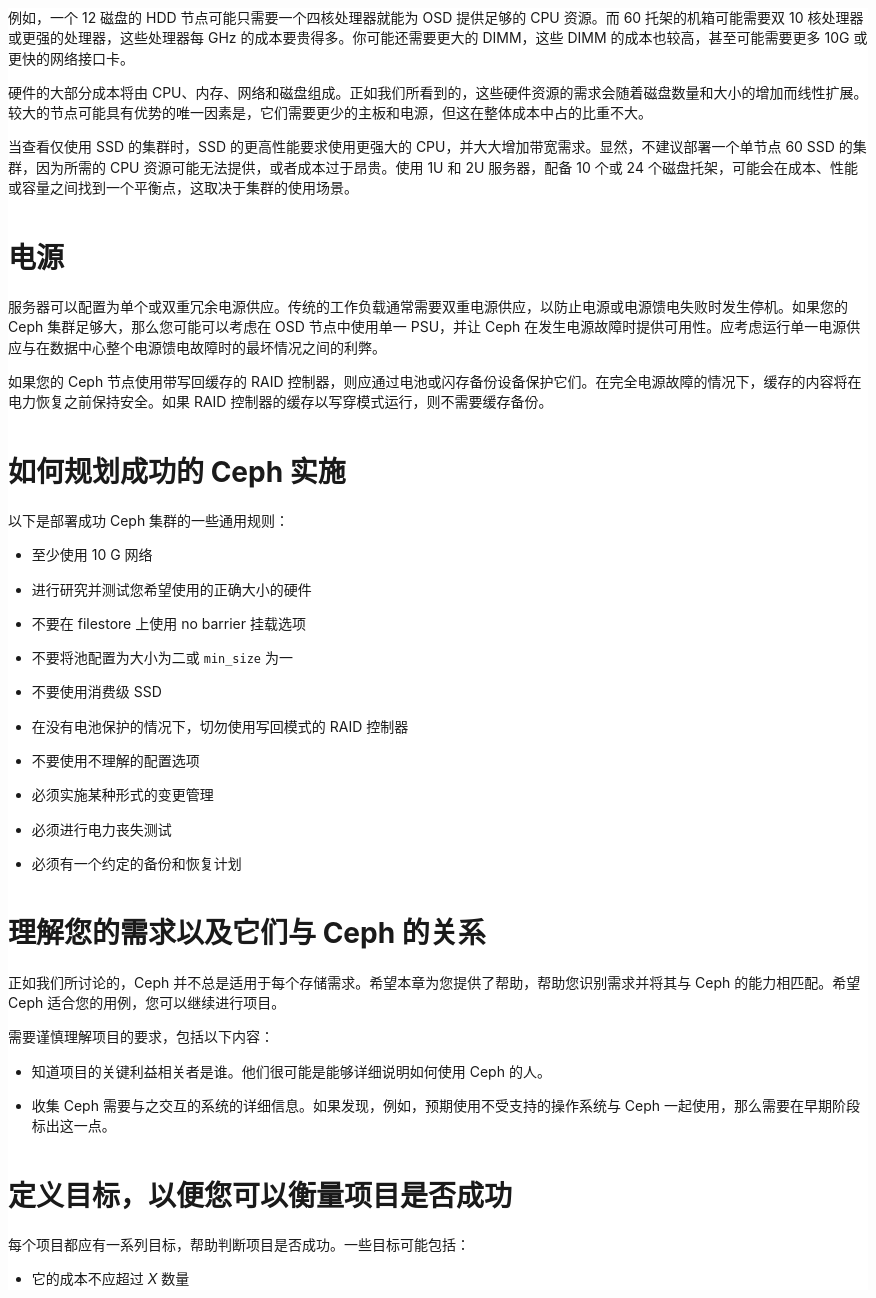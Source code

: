 例如，一个 12 磁盘的 HDD 节点可能只需要一个四核处理器就能为 OSD 提供足够的 CPU 资源。而 60 托架的机箱可能需要双 10 核处理器或更强的处理器，这些处理器每 GHz 的成本要贵得多。你可能还需要更大的 DIMM，这些 DIMM 的成本也较高，甚至可能需要更多 10G 或更快的网络接口卡。

硬件的大部分成本将由 CPU、内存、网络和磁盘组成。正如我们所看到的，这些硬件资源的需求会随着磁盘数量和大小的增加而线性扩展。较大的节点可能具有优势的唯一因素是，它们需要更少的主板和电源，但这在整体成本中占的比重不大。

当查看仅使用 SSD 的集群时，SSD 的更高性能要求使用更强大的 CPU，并大大增加带宽需求。显然，不建议部署一个单节点 60 SSD 的集群，因为所需的 CPU 资源可能无法提供，或者成本过于昂贵。使用 1U 和 2U 服务器，配备 10 个或 24 个磁盘托架，可能会在成本、性能或容量之间找到一个平衡点，这取决于集群的使用场景。

# 电源

服务器可以配置为单个或双重冗余电源供应。传统的工作负载通常需要双重电源供应，以防止电源或电源馈电失败时发生停机。如果您的 Ceph 集群足够大，那么您可能可以考虑在 OSD 节点中使用单一 PSU，并让 Ceph 在发生电源故障时提供可用性。应考虑运行单一电源供应与在数据中心整个电源馈电故障时的最坏情况之间的利弊。

如果您的 Ceph 节点使用带写回缓存的 RAID 控制器，则应通过电池或闪存备份设备保护它们。在完全电源故障的情况下，缓存的内容将在电力恢复之前保持安全。如果 RAID 控制器的缓存以写穿模式运行，则不需要缓存备份。

# 如何规划成功的 Ceph 实施

以下是部署成功 Ceph 集群的一些通用规则：

+   至少使用 10 G 网络

+   进行研究并测试您希望使用的正确大小的硬件

+   不要在 filestore 上使用 no barrier 挂载选项

+   不要将池配置为大小为二或 `min_size` 为一

+   不要使用消费级 SSD

+   在没有电池保护的情况下，切勿使用写回模式的 RAID 控制器

+   不要使用不理解的配置选项

+   必须实施某种形式的变更管理

+   必须进行电力丧失测试

+   必须有一个约定的备份和恢复计划

# 理解您的需求以及它们与 Ceph 的关系

正如我们所讨论的，Ceph 并不总是适用于每个存储需求。希望本章为您提供了帮助，帮助您识别需求并将其与 Ceph 的能力相匹配。希望 Ceph 适合您的用例，您可以继续进行项目。

需要谨慎理解项目的要求，包括以下内容：

+   知道项目的关键利益相关者是谁。他们很可能是能够详细说明如何使用 Ceph 的人。

+   收集 Ceph 需要与之交互的系统的详细信息。如果发现，例如，预期使用不受支持的操作系统与 Ceph 一起使用，那么需要在早期阶段标出这一点。

# 定义目标，以便您可以衡量项目是否成功

每个项目都应有一系列目标，帮助判断项目是否成功。一些目标可能包括：

+   它的成本不应超过 *X* 数量
